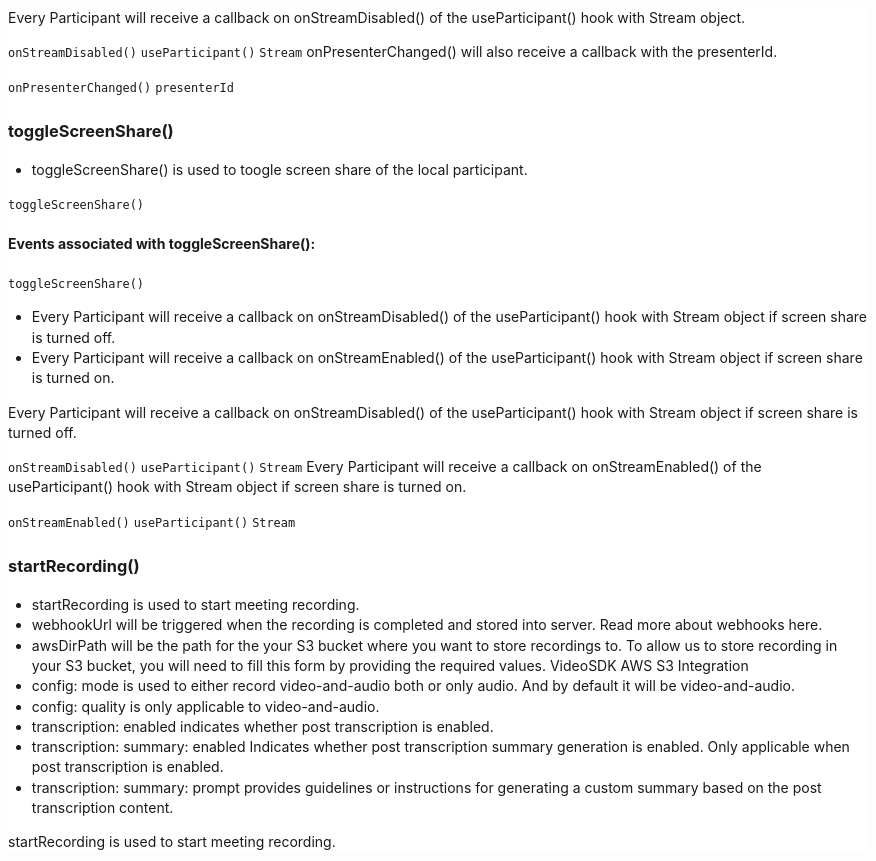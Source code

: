 Every Participant will receive a callback on onStreamDisabled() of the useParticipant() hook with Stream object.

`onStreamDisabled()`
`useParticipant()`
`Stream`
onPresenterChanged() will also receive a callback with the presenterId.

`onPresenterChanged()`
`presenterId`
### toggleScreenShare()​

- toggleScreenShare() is used to toogle screen share of the local participant.

`toggleScreenShare()`
#### Events associated with toggleScreenShare():​

`toggleScreenShare()`
- Every Participant will receive a callback on onStreamDisabled() of the useParticipant() hook with Stream object if screen share is turned off.
- Every Participant will receive a callback on onStreamEnabled() of the useParticipant() hook with Stream object if screen share is turned on.

Every Participant will receive a callback on onStreamDisabled() of the useParticipant() hook with Stream object if screen share is turned off.

`onStreamDisabled()`
`useParticipant()`
`Stream`
Every Participant will receive a callback on onStreamEnabled() of the useParticipant() hook with Stream object if screen share is turned on.

`onStreamEnabled()`
`useParticipant()`
`Stream`
### startRecording()​

- startRecording is used to start meeting recording.
- webhookUrl will be triggered when the recording is completed and stored into server. Read more about webhooks here.
- awsDirPath will be the path for the your S3 bucket where you want to store recordings to. To allow us to store recording in your S3 bucket, you will need to fill this form by providing the required values. VideoSDK AWS S3 Integration
- config: mode is used to either record video-and-audio both or only audio. And by default it will be video-and-audio.
- config: quality is only applicable to video-and-audio.
- transcription: enabled indicates whether post transcription is enabled.
- transcription: summary: enabled Indicates whether post transcription summary generation is enabled. Only applicable when post transcription is enabled.
- transcription: summary: prompt provides guidelines or instructions for generating a custom summary based on the post transcription content.

startRecording is used to start meeting recording.

